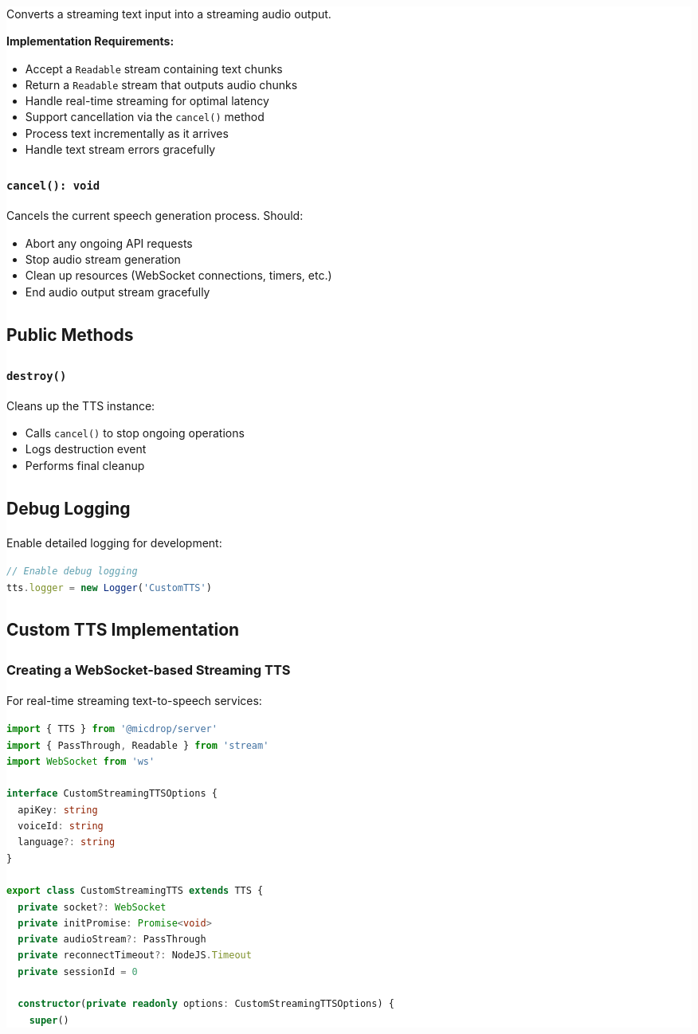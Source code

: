 Converts a streaming text input into a streaming audio output.

**Implementation Requirements:**

- Accept a `Readable` stream containing text chunks
- Return a `Readable` stream that outputs audio chunks
- Handle real-time streaming for optimal latency
- Support cancellation via the `cancel()` method
- Process text incrementally as it arrives
- Handle text stream errors gracefully

### `cancel(): void`

Cancels the current speech generation process. Should:

- Abort any ongoing API requests
- Stop audio stream generation
- Clean up resources (WebSocket connections, timers, etc.)
- End audio output stream gracefully

## Public Methods

### `destroy()`

Cleans up the TTS instance:

- Calls `cancel()` to stop ongoing operations
- Logs destruction event
- Performs final cleanup

## Debug Logging

Enable detailed logging for development:

```typescript
// Enable debug logging
tts.logger = new Logger('CustomTTS')
```

## Custom TTS Implementation

### Creating a WebSocket-based Streaming TTS

For real-time streaming text-to-speech services:

```typescript
import { TTS } from '@micdrop/server'
import { PassThrough, Readable } from 'stream'
import WebSocket from 'ws'

interface CustomStreamingTTSOptions {
  apiKey: string
  voiceId: string
  language?: string
}

export class CustomStreamingTTS extends TTS {
  private socket?: WebSocket
  private initPromise: Promise<void>
  private audioStream?: PassThrough
  private reconnectTimeout?: NodeJS.Timeout
  private sessionId = 0

  constructor(private readonly options: CustomStreamingTTSOptions) {
    super()

```